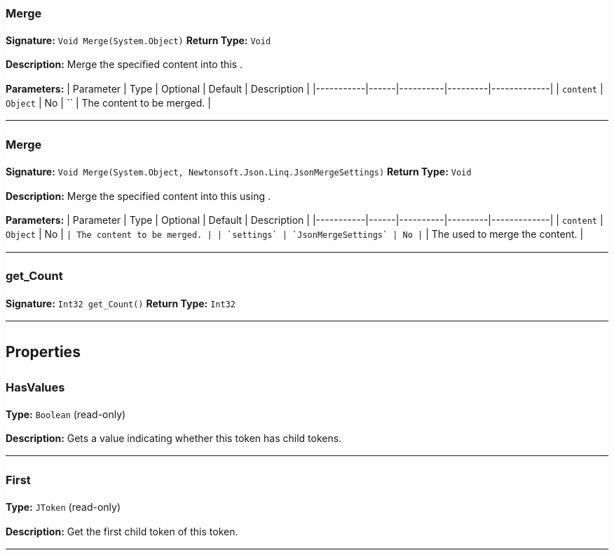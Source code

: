 ### Merge

**Signature:** `Void Merge(System.Object)`
**Return Type:** `Void`

**Description:** Merge the specified content into this .

**Parameters:**
| Parameter | Type | Optional | Default | Description |
|-----------|------|----------|---------|-------------|
| `content` | `Object` | No | `` | The content to be merged. |

---

### Merge

**Signature:** `Void Merge(System.Object, Newtonsoft.Json.Linq.JsonMergeSettings)`
**Return Type:** `Void`

**Description:** Merge the specified content into this  using .

**Parameters:**
| Parameter | Type | Optional | Default | Description |
|-----------|------|----------|---------|-------------|
| `content` | `Object` | No | `` | The content to be merged. |
| `settings` | `JsonMergeSettings` | No | `` | The  used to merge the content. |

---

### get_Count

**Signature:** `Int32 get_Count()`
**Return Type:** `Int32`

---

## Properties

### HasValues

**Type:** `Boolean` (read-only)

**Description:** Gets a value indicating whether this token has child tokens.

---

### First

**Type:** `JToken` (read-only)

**Description:** Get the first child token of this token.

---
